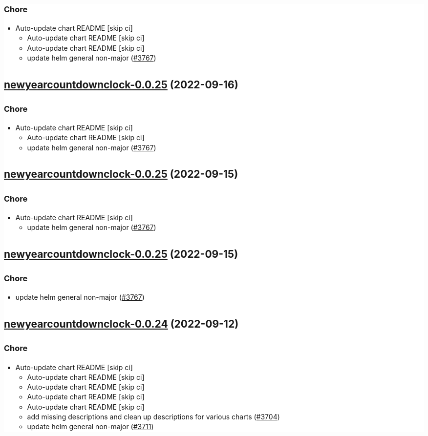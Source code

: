 ### Chore

- Auto-update chart README [skip ci]
  - Auto-update chart README [skip ci]
  - Auto-update chart README [skip ci]
  - update helm general non-major ([#3767](https://github.com/truecharts/charts/issues/3767))




## [newyearcountdownclock-0.0.25](https://github.com/truecharts/charts/compare/newyearcountdownclock-0.0.24...newyearcountdownclock-0.0.25) (2022-09-16)

### Chore

- Auto-update chart README [skip ci]
  - Auto-update chart README [skip ci]
  - update helm general non-major ([#3767](https://github.com/truecharts/charts/issues/3767))




## [newyearcountdownclock-0.0.25](https://github.com/truecharts/charts/compare/newyearcountdownclock-0.0.24...newyearcountdownclock-0.0.25) (2022-09-15)

### Chore

- Auto-update chart README [skip ci]
  - update helm general non-major ([#3767](https://github.com/truecharts/charts/issues/3767))




## [newyearcountdownclock-0.0.25](https://github.com/truecharts/charts/compare/newyearcountdownclock-0.0.24...newyearcountdownclock-0.0.25) (2022-09-15)

### Chore

- update helm general non-major ([#3767](https://github.com/truecharts/charts/issues/3767))




## [newyearcountdownclock-0.0.24](https://github.com/truecharts/charts/compare/newyearcountdownclock-0.0.23...newyearcountdownclock-0.0.24) (2022-09-12)

### Chore

- Auto-update chart README [skip ci]
  - Auto-update chart README [skip ci]
  - Auto-update chart README [skip ci]
  - Auto-update chart README [skip ci]
  - Auto-update chart README [skip ci]
  - add missing descriptions and clean up descriptions for various charts ([#3704](https://github.com/truecharts/charts/issues/3704))
  - update helm general non-major ([#3711](https://github.com/truecharts/charts/issues/3711))
